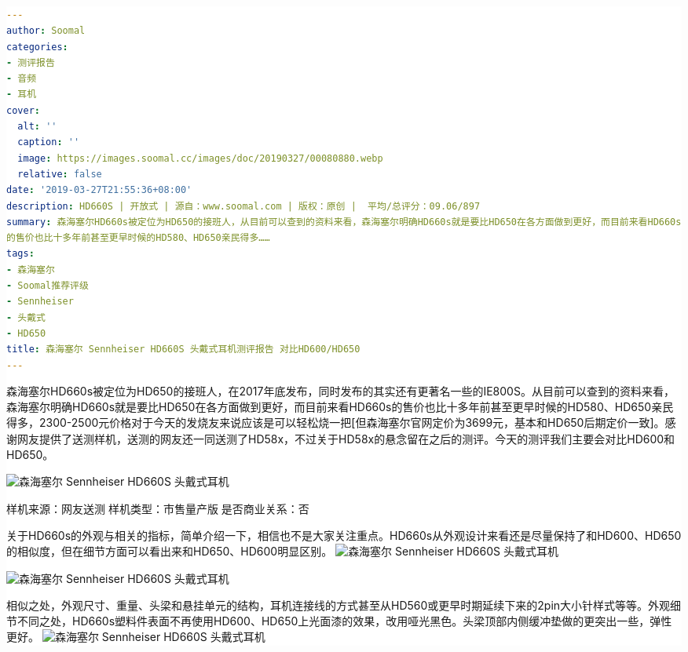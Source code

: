 ```yaml
---
author: Soomal
categories:
- 测评报告
- 音频
- 耳机
cover:
  alt: ''
  caption: ''
  image: https://images.soomal.cc/images/doc/20190327/00080880.webp
  relative: false
date: '2019-03-27T21:55:36+08:00'
description: HD660S | 开放式 | 源自：www.soomal.com | 版权：原创 |  平均/总评分：09.06/897
summary: 森海塞尔HD660s被定位为HD650的接班人，从目前可以查到的资料来看，森海塞尔明确HD660s就是要比HD650在各方面做到更好，而目前来看HD660s的售价也比十多年前甚至更早时候的HD580、HD650亲民得多……
tags:
- 森海塞尔
- Soomal推荐评级
- Sennheiser
- 头戴式
- HD650
title: 森海塞尔 Sennheiser HD660S 头戴式耳机测评报告 对比HD600/HD650
---
```


森海塞尔HD660s被定位为HD650的接班人，在2017年底发布，同时发布的其实还有更著名一些的IE800S。从目前可以查到的资料来看，森海塞尔明确HD660s就是要比HD650在各方面做到更好，而目前来看HD660s的售价也比十多年前甚至更早时候的HD580、HD650亲民得多，2300-2500元价格对于今天的发烧友来说应该是可以轻松烧一把[但森海塞尔官网定价为3699元，基本和HD650后期定价一致]。感谢网友提供了送测样机，送测的网友还一同送测了HD58x，不过关于HD58x的悬念留在之后的测评。今天的测评我们主要会对比HD600和HD650。

![森海塞尔 Sennheiser HD660S 头戴式耳机](https://images.soomal.cc/images/doc/20190319/00080611.webp)





样机来源：网友送测
样机类型：市售量产版
是否商业关系：否


关于HD660s的外观与相关的指标，简单介绍一下，相信也不是大家关注重点。HD660s从外观设计来看还是尽量保持了和HD600、HD650的相似度，但在细节方面可以看出来和HD650、HD600明显区别。
![森海塞尔 Sennheiser HD660S 头戴式耳机](https://images.soomal.cc/images/doc/20190319/00080613_01.webp)




![森海塞尔 Sennheiser HD660S 头戴式耳机](https://images.soomal.cc/images/doc/20190319/00080614_01.webp)




相似之处，外观尺寸、重量、头梁和悬挂单元的结构，耳机连接线的方式甚至从HD560或更早时期延续下来的2pin大小针样式等等。外观细节不同之处，HD660s塑料件表面不再使用HD600、HD650上光面漆的效果，改用哑光黑色。头梁顶部内侧缓冲垫做的更突出一些，弹性更好。
![森海塞尔 Sennheiser HD660S 头戴式耳机](https://images.soomal.cc/images/doc/20190319/00080615_01.webp)

